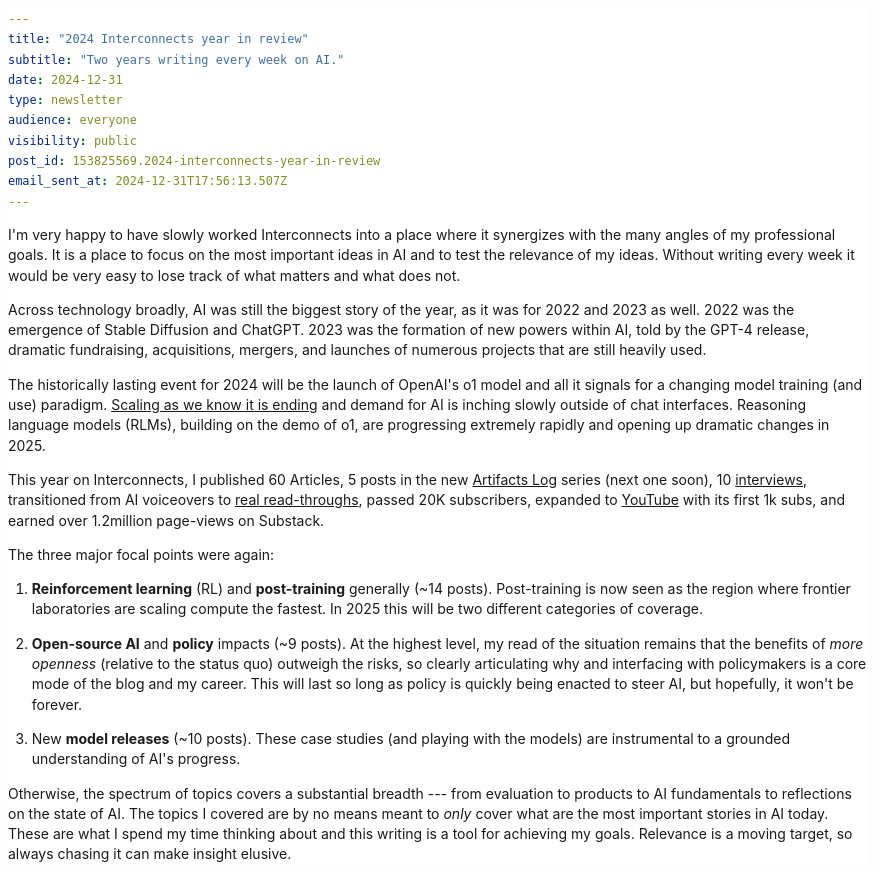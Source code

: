 ```yaml
---
title: "2024 Interconnects year in review"
subtitle: "Two years writing every week on AI."
date: 2024-12-31
type: newsletter
audience: everyone
visibility: public
post_id: 153825569.2024-interconnects-year-in-review
email_sent_at: 2024-12-31T17:56:13.507Z
---
```

I'm very happy to have slowly worked Interconnects into a place where it synergizes with the many angles of my professional goals. It is a place to focus on the most important ideas in AI and to test the relevance of my ideas. Without writing every week it would be very easy to lose track of what matters and what does not.

Across technology broadly, AI was still the biggest story of the year, as it was for 2022 and 2023 as well. 2022 was the emergence of Stable Diffusion and ChatGPT. 2023 was the formation of new powers within AI, told by the GPT-4 release, dramatic fundraising, acquisitions, mergers, and launches of numerous projects that are still heavily used.

The historically lasting event for 2024 will be the launch of OpenAI's o1 model and all it signals for a changing model training (and use) paradigm. [Scaling as we know it is ending](https://x.com/_jasonwei/status/1867696401830096970) and demand for AI is inching slowly outside of chat interfaces. Reasoning language models (RLMs), building on the demo of o1, are progressing extremely rapidly and opening up dramatic changes in 2025.

This year on Interconnects, I published 60 Articles, 5 posts in the new [Artifacts Log](https://www.interconnects.ai/t/artifacts-log) series (next one soon), 10 [interviews](https://www.interconnects.ai/t/interviews), transitioned from AI voiceovers to [real read-throughs](https://www.interconnects.ai/podcast), passed 20K subscribers, expanded to [YouTube](https://www.youtube.com/@interconnects) with its first 1k subs, and earned over 1.2million page-views on Substack.

The three major focal points were again:

1.  **Reinforcement learning** (RL) and **post-training** generally (\~14 posts). Post-training is now seen as the region where frontier laboratories are scaling compute the fastest. In 2025 this will be two different categories of coverage.

2.  **Open-source AI** and **policy** impacts (\~9 posts). At the highest level, my read of the situation remains that the benefits of *more openness* (relative to the status quo) outweigh the risks, so clearly articulating why and interfacing with policymakers is a core mode of the blog and my career. This will last so long as policy is quickly being enacted to steer AI, but hopefully, it won't be forever.

3.  New **model releases** (\~10 posts). These case studies (and playing with the models) are instrumental to a grounded understanding of AI's progress.

Otherwise, the spectrum of topics covers a substantial breadth --- from evaluation to products to AI fundamentals to reflections on the state of AI. The topics I covered are by no means meant to *only* cover what are the most important stories in AI today. These are what I spend my time thinking about and this writing is a tool for achieving my goals. Relevance is a moving target, so always chasing it can make insight elusive.
